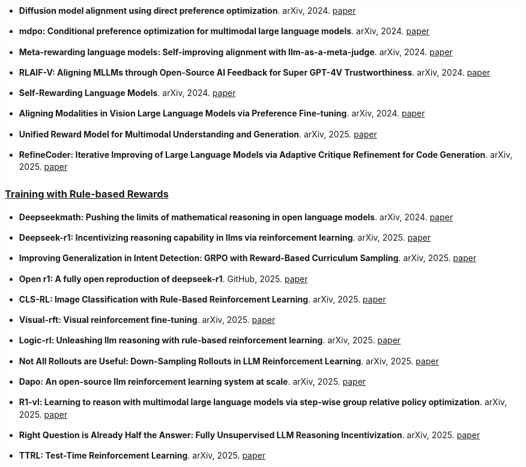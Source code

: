 - **Diffusion model alignment using direct preference optimization**. arXiv, 2024. [paper](https://arxiv.org/pdf/2311.12908)

- **mdpo: Conditional preference optimization for multimodal large language models**. arXiv, 2024. [paper](https://arxiv.org/pdf/2406.11839)

- **Meta-rewarding language models: Self-improving alignment with llm-as-a-meta-judge**. arXiv, 2024. [paper](https://arxiv.org/pdf/2407.19594)

- **RLAIF-V: Aligning MLLMs through Open-Source AI Feedback for Super GPT-4V Trustworthiness**. arXiv, 2024. [paper](https://doi.org/10.48550/arXiv.2405.17220)

- **Self-Rewarding Language Models**. arXiv, 2024. [paper](https://arxiv.org/pdf/2401.10020)

- **Aligning Modalities in Vision Large Language Models via Preference Fine-tuning**. arXiv, 2024. [paper](https://arxiv.org/pdf/2402.11411)

- **Unified Reward Model for Multimodal Understanding and Generation**. arXiv, 2025. [paper](https://arxiv.org/pdf/2503.05236)

- **RefineCoder: Iterative Improving of Large Language Models via Adaptive Critique Refinement for Code Generation**. arXiv, 2025. [paper](https://arxiv.org/pdf/2502.09183)



### [Training with Rule-based Rewards]()
- **Deepseekmath: Pushing the limits of mathematical reasoning in open language models**. arXiv, 2024. [paper](https://arxiv.org/pdf/2402.03300)

- **Deepseek-r1: Incentivizing reasoning capability in llms via reinforcement learning**. arXiv, 2025. [paper](https://arxiv.org/pdf/2501.12948)

- **Improving Generalization in Intent Detection: GRPO with Reward-Based Curriculum Sampling**. arXiv, 2025. [paper](https://arxiv.org/pdf/2504.13592)

- **Open r1: A fully open reproduction of deepseek-r1**. GitHub, 2025. [paper](https://github.com/huggingface/open-r1)

- **CLS-RL: Image Classification with Rule-Based Reinforcement Learning**. arXiv, 2025. [paper](https://arxiv.org/pdf/2503.16188)

- **Visual-rft: Visual reinforcement fine-tuning**. arXiv, 2025. [paper](https://arxiv.org/pdf/2503.01785)

- **Logic-rl: Unleashing llm reasoning with rule-based reinforcement learning**. arXiv, 2025. [paper](https://arxiv.org/pdf/2502.14768)

- **Not All Rollouts are Useful: Down-Sampling Rollouts in LLM Reinforcement Learning**. arXiv, 2025. [paper](https://arxiv.org/pdf/2504.13818)

- **Dapo: An open-source llm reinforcement learning system at scale**. arXiv, 2025. [paper](https://arxiv.org/pdf/2503.14476)

- **R1-vl: Learning to reason with multimodal large language models via step-wise group relative policy optimization**. arXiv, 2025. [paper](https://arxiv.org/pdf/2503.12937)

- **Right Question is Already Half the Answer: Fully Unsupervised LLM Reasoning Incentivization**. arXiv, 2025. [paper](https://arxiv.org/pdf/2504.05812)

- **TTRL: Test-Time Reinforcement Learning**. arXiv, 2025. [paper](https://arxiv.org/pdf/2504.16084)
